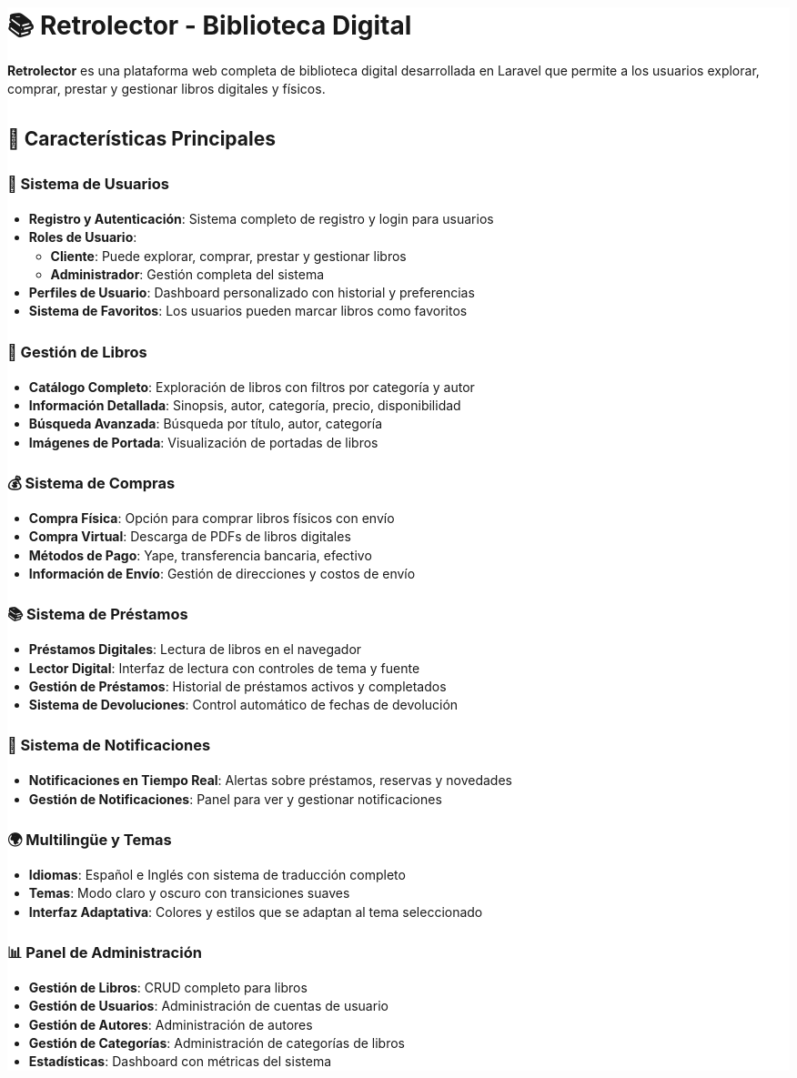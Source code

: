 # 📚 Retrolector - Biblioteca Digital

**Retrolector** es una plataforma web completa de biblioteca digital desarrollada en Laravel que permite a los usuarios explorar, comprar, prestar y gestionar libros digitales y físicos.

## 🌟 Características Principales

### 👥 Sistema de Usuarios
- **Registro y Autenticación**: Sistema completo de registro y login para usuarios
- **Roles de Usuario**: 
  - **Cliente**: Puede explorar, comprar, prestar y gestionar libros
  - **Administrador**: Gestión completa del sistema
- **Perfiles de Usuario**: Dashboard personalizado con historial y preferencias
- **Sistema de Favoritos**: Los usuarios pueden marcar libros como favoritos

### 📖 Gestión de Libros
- **Catálogo Completo**: Exploración de libros con filtros por categoría y autor
- **Información Detallada**: Sinopsis, autor, categoría, precio, disponibilidad
- **Búsqueda Avanzada**: Búsqueda por título, autor, categoría
- **Imágenes de Portada**: Visualización de portadas de libros

### 💰 Sistema de Compras
- **Compra Física**: Opción para comprar libros físicos con envío
- **Compra Virtual**: Descarga de PDFs de libros digitales
- **Métodos de Pago**: Yape, transferencia bancaria, efectivo
- **Información de Envío**: Gestión de direcciones y costos de envío

### 📚 Sistema de Préstamos
- **Préstamos Digitales**: Lectura de libros en el navegador
- **Lector Digital**: Interfaz de lectura con controles de tema y fuente
- **Gestión de Préstamos**: Historial de préstamos activos y completados
- **Sistema de Devoluciones**: Control automático de fechas de devolución

### 🔔 Sistema de Notificaciones
- **Notificaciones en Tiempo Real**: Alertas sobre préstamos, reservas y novedades
- **Gestión de Notificaciones**: Panel para ver y gestionar notificaciones

### 🌍 Multilingüe y Temas
- **Idiomas**: Español e Inglés con sistema de traducción completo
- **Temas**: Modo claro y oscuro con transiciones suaves
- **Interfaz Adaptativa**: Colores y estilos que se adaptan al tema seleccionado

### 📊 Panel de Administración
- **Gestión de Libros**: CRUD completo para libros
- **Gestión de Usuarios**: Administración de cuentas de usuario
- **Gestión de Autores**: Administración de autores
- **Gestión de Categorías**: Administración de categorías de libros
- **Estadísticas**: Dashboard con métricas del sistema
